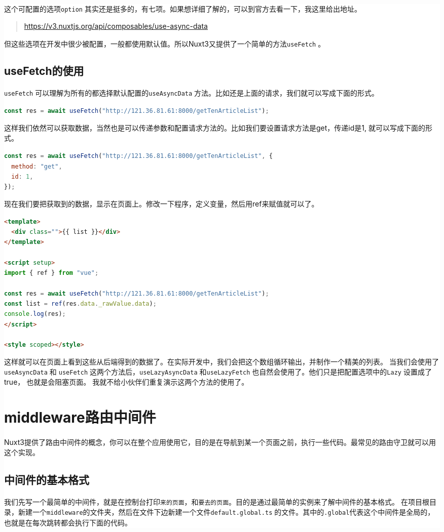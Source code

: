 这个可配置的选项`option` 其实还是挺多的，有七项。如果想详细了解的，可以到官方去看一下，我这里给出地址。

> https://v3.nuxtjs.org/api/composables/use-async-data

但这些选项在开发中很少被配置，一般都使用默认值。所以Nuxt3又提供了一个简单的方法`useFetch` 。

## useFetch的使用

`useFetch` 可以理解为所有的都选择默认配置的`useAsyncData` 方法。比如还是上面的请求，我们就可以写成下面的形式。

```javascript
const res = await useFetch("http://121.36.81.61:8000/getTenArticleList");
```

这样我们依然可以获取数据，当然也是可以传递参数和配置请求方法的。比如我们要设置请求方法是get，传递id是1, 就可以写成下面的形式。

```javascript
const res = await useFetch("http://121.36.81.61:8000/getTenArticleList", {
  method: "get",
  id: 1,
});
```

现在我们要把获取到的数据，显示在页面上。修改一下程序，定义变量，然后用ref来赋值就可以了。

```html
<template>
  <div class="">{{ list }}</div>
</template>

<script setup>
import { ref } from "vue";

const res = await useFetch("http://121.36.81.61:8000/getTenArticleList");
const list = ref(res.data._rawValue.data);
console.log(res);
</script>

<style scoped></style>
```

这样就可以在页面上看到这些从后端得到的数据了。在实际开发中，我们会把这个数组循环输出，并制作一个精美的列表。
当我们会使用了`useAsyncData` 和 `useFetch` 这两个方法后，`useLazyAsyncData` 和`useLazyFetch` 也自然会使用了。他们只是把配置选项中的`Lazy` 设置成了true， 也就是会阻塞页面。 我就不给小伙伴们重复演示这两个方法的使用了。





# middleware路由中间件

Nuxt3提供了路由中间件的概念，你可以在整个应用使用它，目的是在导航到某一个页面之前，执行一些代码。最常见的路由守卫就可以用这个实现。

## 中间件的基本格式

我们先写一个最简单的中间件，就是在控制台打印`来的页面`，和`要去的页面`。目的是通过最简单的实例来了解中间件的基本格式。 在项目根目录，新建一个`middleware`的文件夹，然后在文件下边新建一个文件`default.global.ts` 的文件。其中的`.global`代表这个中间件是全局的，也就是在每次跳转都会执行下面的代码。
